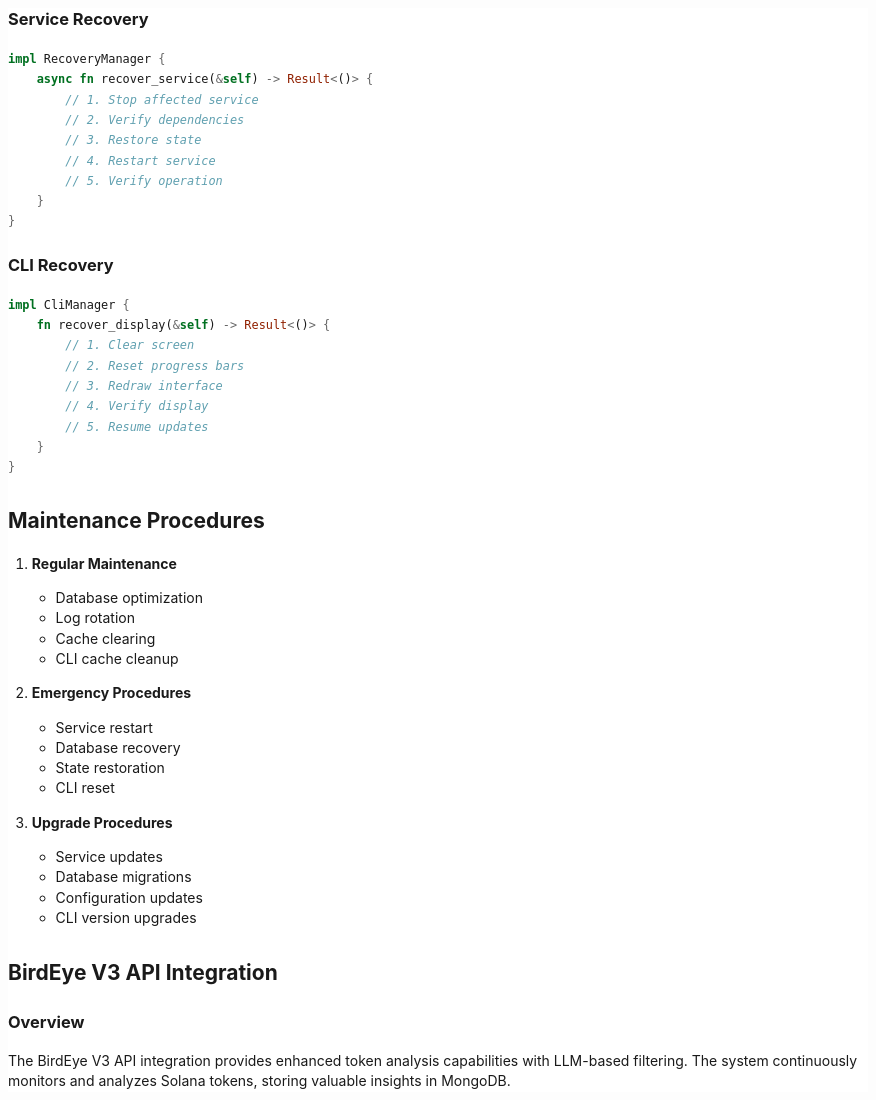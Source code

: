 ### Service Recovery

```rust
impl RecoveryManager {
    async fn recover_service(&self) -> Result<()> {
        // 1. Stop affected service
        // 2. Verify dependencies
        // 3. Restore state
        // 4. Restart service
        // 5. Verify operation
    }
}
```

### CLI Recovery

```rust
impl CliManager {
    fn recover_display(&self) -> Result<()> {
        // 1. Clear screen
        // 2. Reset progress bars
        // 3. Redraw interface
        // 4. Verify display
        // 5. Resume updates
    }
}
```

## Maintenance Procedures

1. **Regular Maintenance**
   - Database optimization
   - Log rotation
   - Cache clearing
   - CLI cache cleanup

2. **Emergency Procedures**
   - Service restart
   - Database recovery
   - State restoration
   - CLI reset

3. **Upgrade Procedures**
   - Service updates
   - Database migrations
   - Configuration updates
   - CLI version upgrades

## BirdEye V3 API Integration

### Overview
The BirdEye V3 API integration provides enhanced token analysis capabilities with LLM-based filtering. The system continuously monitors and analyzes Solana tokens, storing valuable insights in MongoDB.
